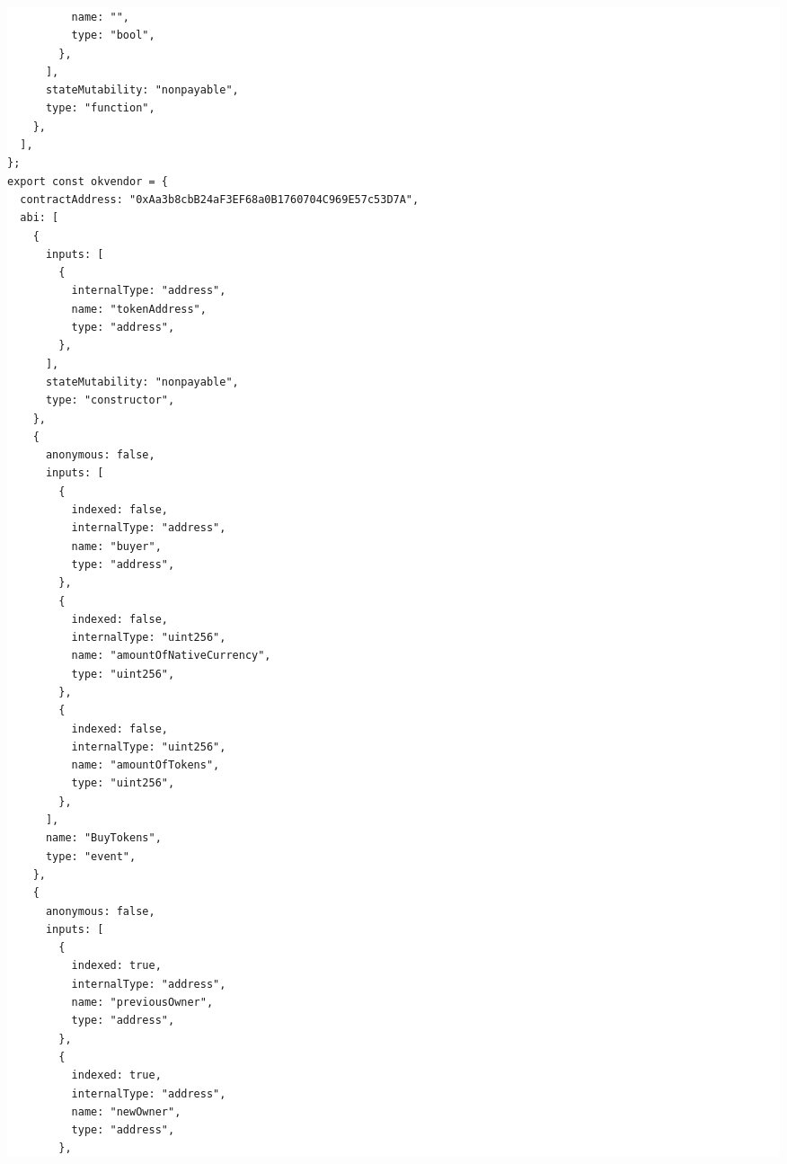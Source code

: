 ```
          name: "",
          type: "bool",
        },
      ],
      stateMutability: "nonpayable",
      type: "function",
    },
  ],
};
export const okvendor = {
  contractAddress: "0xAa3b8cbB24aF3EF68a0B1760704C969E57c53D7A",
  abi: [
    {
      inputs: [
        {
          internalType: "address",
          name: "tokenAddress",
          type: "address",
        },
      ],
      stateMutability: "nonpayable",
      type: "constructor",
    },
    {
      anonymous: false,
      inputs: [
        {
          indexed: false,
          internalType: "address",
          name: "buyer",
          type: "address",
        },
        {
          indexed: false,
          internalType: "uint256",
          name: "amountOfNativeCurrency",
          type: "uint256",
        },
        {
          indexed: false,
          internalType: "uint256",
          name: "amountOfTokens",
          type: "uint256",
        },
      ],
      name: "BuyTokens",
      type: "event",
    },
    {
      anonymous: false,
      inputs: [
        {
          indexed: true,
          internalType: "address",
          name: "previousOwner",
          type: "address",
        },
        {
          indexed: true,
          internalType: "address",
          name: "newOwner",
          type: "address",
        },
```